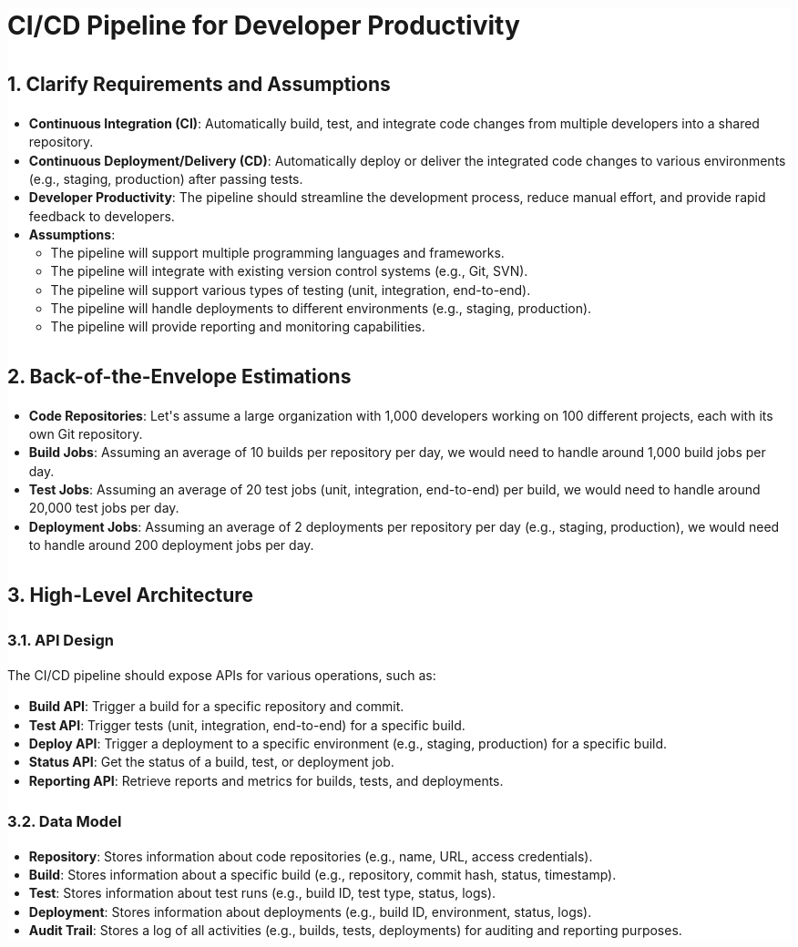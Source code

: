 # CI/CD Pipeline for Developer Productivity

## 1. Clarify Requirements and Assumptions

- **Continuous Integration (CI)**: Automatically build, test, and integrate code changes from multiple developers into a shared repository.
- **Continuous Deployment/Delivery (CD)**: Automatically deploy or deliver the integrated code changes to various environments (e.g., staging, production) after passing tests.
- **Developer Productivity**: The pipeline should streamline the development process, reduce manual effort, and provide rapid feedback to developers.
- **Assumptions**:
  - The pipeline will support multiple programming languages and frameworks.
  - The pipeline will integrate with existing version control systems (e.g., Git, SVN).
  - The pipeline will support various types of testing (unit, integration, end-to-end).
  - The pipeline will handle deployments to different environments (e.g., staging, production).
  - The pipeline will provide reporting and monitoring capabilities.

## 2. Back-of-the-Envelope Estimations

- **Code Repositories**: Let's assume a large organization with 1,000 developers working on 100 different projects, each with its own Git repository.
- **Build Jobs**: Assuming an average of 10 builds per repository per day, we would need to handle around 1,000 build jobs per day.
- **Test Jobs**: Assuming an average of 20 test jobs (unit, integration, end-to-end) per build, we would need to handle around 20,000 test jobs per day.
- **Deployment Jobs**: Assuming an average of 2 deployments per repository per day (e.g., staging, production), we would need to handle around 200 deployment jobs per day.

## 3. High-Level Architecture

### 3.1. API Design

The CI/CD pipeline should expose APIs for various operations, such as:

- **Build API**: Trigger a build for a specific repository and commit.
- **Test API**: Trigger tests (unit, integration, end-to-end) for a specific build.
- **Deploy API**: Trigger a deployment to a specific environment (e.g., staging, production) for a specific build.
- **Status API**: Get the status of a build, test, or deployment job.
- **Reporting API**: Retrieve reports and metrics for builds, tests, and deployments.

### 3.2. Data Model

- **Repository**: Stores information about code repositories (e.g., name, URL, access credentials).
- **Build**: Stores information about a specific build (e.g., repository, commit hash, status, timestamp).
- **Test**: Stores information about test runs (e.g., build ID, test type, status, logs).
- **Deployment**: Stores information about deployments (e.g., build ID, environment, status, logs).
- **Audit Trail**: Stores a log of all activities (e.g., builds, tests, deployments) for auditing and reporting purposes.
